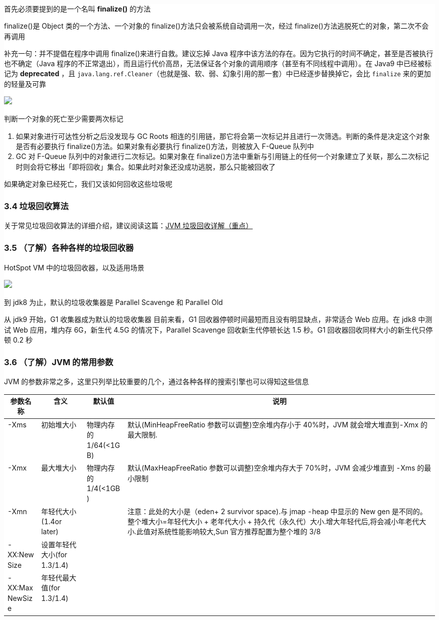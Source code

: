 首先必须要提到的是一个名叫 **finalize()** 的方法

finalize()是 Object 类的一个方法、一个对象的 finalize()方法只会被系统自动调用一次，经过 finalize()方法逃脱死亡的对象，第二次不会再调用

补充一句：并不提倡在程序中调用 finalize()来进行自救。建议忘掉 Java 程序中该方法的存在。因为它执行的时间不确定，甚至是否被执行也不确定（Java 程序的不正常退出），而且运行代价高昂，无法保证各个对象的调用顺序（甚至有不同线程中调用）。在 Java9 中已经被标记为 **deprecated** ，且 `java.lang.ref.Cleaner`（也就是强、软、弱、幻象引用的那一套）中已经逐步替换掉它，会比 `finalize` 来的更加的轻量及可靠

![](https://static001.geekbang.org/infoq/8d/8d7f0381c7d857c7ceb8ae5a5fef0f4a.png)

判断一个对象的死亡至少需要两次标记

1. 如果对象进行可达性分析之后没发现与 GC Roots 相连的引用链，那它将会第一次标记并且进行一次筛选。判断的条件是决定这个对象是否有必要执行 finalize()方法。如果对象有必要执行 finalize()方法，则被放入 F-Queue 队列中
2. GC 对 F-Queue 队列中的对象进行二次标记。如果对象在 finalize()方法中重新与引用链上的任何一个对象建立了关联，那么二次标记时则会将它移出「即将回收」集合。如果此时对象还没成功逃脱，那么只能被回收了

如果确定对象已经死亡，我们又该如何回收这些垃圾呢

### 3.4 垃圾回收算法

关于常见垃圾回收算法的详细介绍，建议阅读这篇：[JVM 垃圾回收详解（重点）](https://javaguide.cn/java/jvm/jvm-garbage-collection.html)

### 3.5 （了解）各种各样的垃圾回收器

HotSpot VM 中的垃圾回收器，以及适用场景

![](https://static001.geekbang.org/infoq/9f/9ff72176ab0bf58bc43e142f69427379.png)

到 jdk8 为止，默认的垃圾收集器是 Parallel Scavenge 和 Parallel Old

从 jdk9 开始，G1 收集器成为默认的垃圾收集器
目前来看，G1 回收器停顿时间最短而且没有明显缺点，非常适合 Web 应用。在 jdk8 中测试 Web 应用，堆内存 6G，新生代 4.5G 的情况下，Parallel Scavenge 回收新生代停顿长达 1.5 秒。G1 回收器回收同样大小的新生代只停顿 0.2 秒

### 3.6 （了解）JVM 的常用参数

JVM 的参数非常之多，这里只列举比较重要的几个，通过各种各样的搜索引擎也可以得知这些信息

| 参数名称                   | 含义                                                           | 默认值                | 说明                                                                                                                                                                                                                                                                                                                                                                                                                                                                                                               |
| -------------------------- | -------------------------------------------------------------- | --------------------- | ------------------------------------------------------------------------------------------------------------------------------------------------------------------------------------------------------------------------------------------------------------------------------------------------------------------------------------------------------------------------------------------------------------------------------------------------------------------------------------------------------------------ |
| -Xms                       | 初始堆大小                                                     | 物理内存的 1/64(<1GB) | 默认(MinHeapFreeRatio 参数可以调整)空余堆内存小于 40%时，JVM 就会增大堆直到-Xmx 的最大限制.                                                                                                                                                                                                                                                                                                                                                                                                                        |
| -Xmx                       | 最大堆大小                                                     | 物理内存的 1/4(<1GB)  | 默认(MaxHeapFreeRatio 参数可以调整)空余堆内存大于 70%时，JVM 会减少堆直到 -Xms 的最小限制                                                                                                                                                                                                                                                                                                                                                                                                                          |
| -Xmn                       | 年轻代大小(1.4or later)                                        |                       | 注意：此处的大小是（eden+ 2 survivor space).与 jmap -heap 中显示的 New gen 是不同的。整个堆大小=年轻代大小 + 老年代大小 + 持久代（永久代）大小.增大年轻代后,将会减小年老代大小.此值对系统性能影响较大,Sun 官方推荐配置为整个堆的 3/8                                                                                                                                                                                                                                                                               |
| -XX:NewSize                | 设置年轻代大小(for 1.3/1.4)                                    |                       |                                                                                                                                                                                                                                                                                                                                                                                                                                                                                                                    |
| -XX:MaxNewSize             | 年轻代最大值(for 1.3/1.4)                                      |                       |                                                                                                                                                                                                                                                                                                                                                                                                                                                                                                                    |